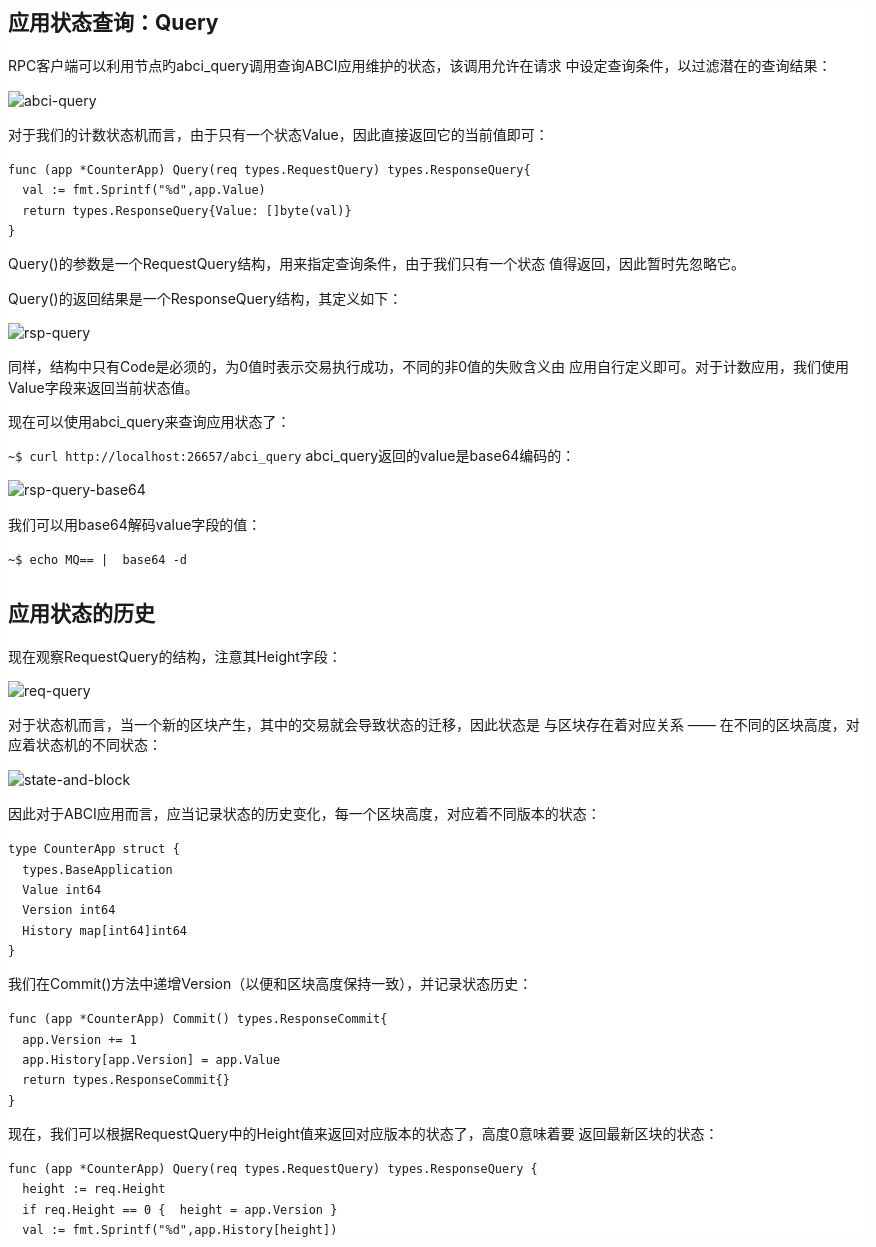 ## 应用状态查询：Query

RPC客户端可以利用节点旳abci_query调用查询ABCI应用维护的状态，该调用允许在请求 中设定查询条件，以过滤潜在的查询结果：

![abci-query](https://lh3.googleusercontent.com/-42MySWeNchA/XAiKQ-oU3WI/AAAAAAAAEHs/07MlHJ9VlM8_00OFFixEwi0nrAgemzo_wCHMYCw/I/abci-query.png)


对于我们的计数状态机而言，由于只有一个状态Value，因此直接返回它的当前值即可：
```
func (app *CounterApp) Query(req types.RequestQuery) types.ResponseQuery{
  val := fmt.Sprintf("%d",app.Value)
  return types.ResponseQuery{Value: []byte(val)}
}
```
Query()的参数是一个RequestQuery结构，用来指定查询条件，由于我们只有一个状态 值得返回，因此暂时先忽略它。

Query()的返回结果是一个ResponseQuery结构，其定义如下：

![rsp-query](https://lh3.googleusercontent.com/-i6Jt3CF9RYI/XAiKQ1TWBiI/AAAAAAAAEHg/l60WYvZogpsb53SY2J7gfDPPELU8EOIbgCHMYCw/I/rsp-query.png)


同样，结构中只有Code是必须的，为0值时表示交易执行成功，不同的非0值的失败含义由 应用自行定义即可。对于计数应用，我们使用Value字段来返回当前状态值。

现在可以使用abci_query来查询应用状态了：

`~$ curl http://localhost:26657/abci_query`
abci_query返回的value是base64编码的：

![rsp-query-base64](https://lh3.googleusercontent.com/-Coi53j0PGeg/XAiKP9CoWQI/AAAAAAAAEG8/xZGmjD4j_IkZP5IttfLO3_eqiMqO9817wCHMYCw/I/rsp-query-base64.png)


我们可以用base64解码value字段的值：

`~$ echo MQ== |  base64 -d`

## 应用状态的历史
现在观察RequestQuery的结构，注意其Height字段：

![req-query](https://lh3.googleusercontent.com/-B1cLCas3Egw/XAiKQbzFnrI/AAAAAAAAEHE/-EbkrsVWayAdEhI0NbfWs8TAxh4PrNVzgCHMYCw/I/req-query.png)


对于状态机而言，当一个新的区块产生，其中的交易就会导致状态的迁移，因此状态是 与区块存在着对应关系 —— 在不同的区块高度，对应着状态机的不同状态：

![state-and-block](https://lh3.googleusercontent.com/-PMaNN5xMr5c/XAiKQZxy1gI/AAAAAAAAEHA/R6v9EUgQVSQNTNAcmAXCJ59MTUzTY8ACACHMYCw/I/state-and-block.png)


因此对于ABCI应用而言，应当记录状态的历史变化，每一个区块高度，对应着不同版本的状态：
```
type CounterApp struct {
  types.BaseApplication
  Value int64
  Version int64
  History map[int64]int64
}
```
我们在Commit()方法中递增Version（以便和区块高度保持一致），并记录状态历史：
```
func (app *CounterApp) Commit() types.ResponseCommit{
  app.Version += 1
  app.History[app.Version] = app.Value
  return types.ResponseCommit{}
}
```
现在，我们可以根据RequestQuery中的Height值来返回对应版本的状态了，高度0意味着要 返回最新区块的状态：
```
func (app *CounterApp) Query(req types.RequestQuery) types.ResponseQuery {  
  height := req.Height
  if req.Height == 0 {  height = app.Version }
  val := fmt.Sprintf("%d",app.History[height])
```